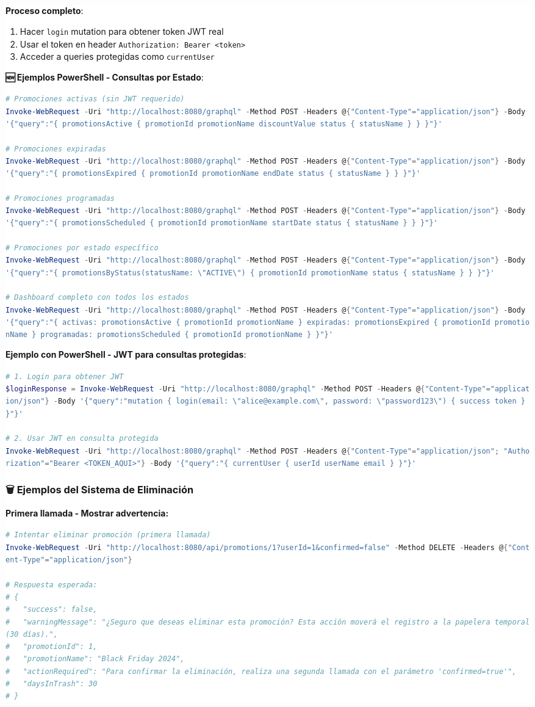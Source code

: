 **Proceso completo**:
1. Hacer `login` mutation para obtener token JWT real
2. Usar el token en header `Authorization: Bearer <token>`
3. Acceder a queries protegidas como `currentUser`

**🆕 Ejemplos PowerShell - Consultas por Estado**:
```powershell
# Promociones activas (sin JWT requerido)
Invoke-WebRequest -Uri "http://localhost:8080/graphql" -Method POST -Headers @{"Content-Type"="application/json"} -Body '{"query":"{ promotionsActive { promotionId promotionName discountValue status { statusName } } }"}'

# Promociones expiradas
Invoke-WebRequest -Uri "http://localhost:8080/graphql" -Method POST -Headers @{"Content-Type"="application/json"} -Body '{"query":"{ promotionsExpired { promotionId promotionName endDate status { statusName } } }"}'

# Promociones programadas
Invoke-WebRequest -Uri "http://localhost:8080/graphql" -Method POST -Headers @{"Content-Type"="application/json"} -Body '{"query":"{ promotionsScheduled { promotionId promotionName startDate status { statusName } } }"}'

# Promociones por estado específico
Invoke-WebRequest -Uri "http://localhost:8080/graphql" -Method POST -Headers @{"Content-Type"="application/json"} -Body '{"query":"{ promotionsByStatus(statusName: \"ACTIVE\") { promotionId promotionName status { statusName } } }"}'

# Dashboard completo con todos los estados
Invoke-WebRequest -Uri "http://localhost:8080/graphql" -Method POST -Headers @{"Content-Type"="application/json"} -Body '{"query":"{ activas: promotionsActive { promotionId promotionName } expiradas: promotionsExpired { promotionId promotionName } programadas: promotionsScheduled { promotionId promotionName } }"}'
```

**Ejemplo con PowerShell - JWT para consultas protegidas**:
```powershell
# 1. Login para obtener JWT
$loginResponse = Invoke-WebRequest -Uri "http://localhost:8080/graphql" -Method POST -Headers @{"Content-Type"="application/json"} -Body '{"query":"mutation { login(email: \"alice@example.com\", password: \"password123\") { success token } }"}'

# 2. Usar JWT en consulta protegida  
Invoke-WebRequest -Uri "http://localhost:8080/graphql" -Method POST -Headers @{"Content-Type"="application/json"; "Authorization"="Bearer <TOKEN_AQUI>"} -Body '{"query":"{ currentUser { userId userName email } }"}'
```

### 🗑️ **Ejemplos del Sistema de Eliminación**

**Primera llamada - Mostrar advertencia:**
```powershell
# Intentar eliminar promoción (primera llamada)
Invoke-WebRequest -Uri "http://localhost:8080/api/promotions/1?userId=1&confirmed=false" -Method DELETE -Headers @{"Content-Type"="application/json"}

# Respuesta esperada:
# {
#   "success": false,
#   "warningMessage": "¿Seguro que deseas eliminar esta promoción? Esta acción moverá el registro a la papelera temporal (30 días).",
#   "promotionId": 1,
#   "promotionName": "Black Friday 2024",
#   "actionRequired": "Para confirmar la eliminación, realiza una segunda llamada con el parámetro 'confirmed=true'",
#   "daysInTrash": 30
# }
```